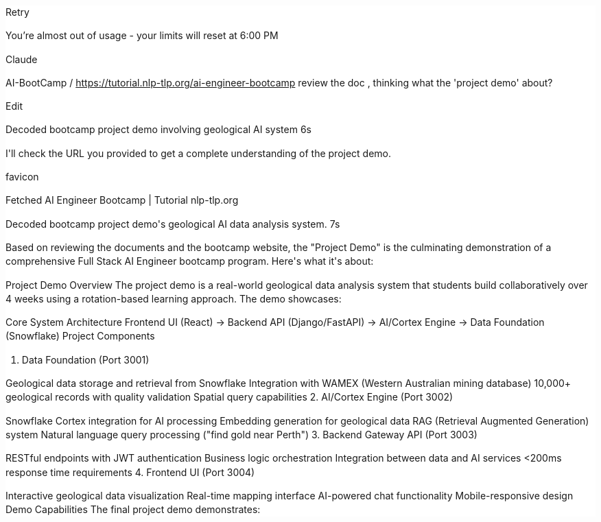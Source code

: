Retry

You’re almost out of usage - your limits will reset at 6:00 PM

Claude

AI-BootCamp /
https://tutorial.nlp-tlp.org/ai-engineer-bootcamp
review the doc , thinking what the 'project demo' about?

Edit

Decoded bootcamp project demo involving geological AI system
6s

I'll check the URL you provided to get a complete understanding of the project demo.

favicon

Fetched AI Engineer Bootcamp | Tutorial
nlp-tlp.org

Decoded bootcamp project demo's geological AI data analysis system.
7s

Based on reviewing the documents and the bootcamp website, the "Project Demo" is the culminating demonstration of a comprehensive Full Stack AI Engineer bootcamp program. Here's what it's about:

Project Demo Overview
The project demo is a real-world geological data analysis system that students build collaboratively over 4 weeks using a rotation-based learning approach. The demo showcases:

Core System Architecture
Frontend UI (React) → Backend API (Django/FastAPI) → AI/Cortex Engine → Data Foundation (Snowflake)
Project Components

1. Data Foundation (Port 3001)

Geological data storage and retrieval from Snowflake
Integration with WAMEX (Western Australian mining database)
10,000+ geological records with quality validation
Spatial query capabilities 2. AI/Cortex Engine (Port 3002)

Snowflake Cortex integration for AI processing
Embedding generation for geological data
RAG (Retrieval Augmented Generation) system
Natural language query processing ("find gold near Perth") 3. Backend Gateway API (Port 3003)

RESTful endpoints with JWT authentication
Business logic orchestration
Integration between data and AI services
<200ms response time requirements 4. Frontend UI (Port 3004)

Interactive geological data visualization
Real-time mapping interface
AI-powered chat functionality
Mobile-responsive design
Demo Capabilities
The final project demo demonstrates:
